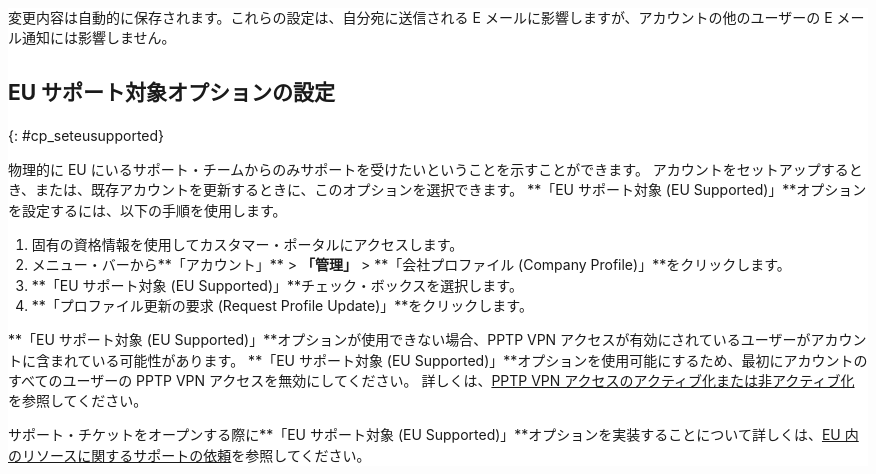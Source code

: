 変更内容は自動的に保存されます。これらの設定は、自分宛に送信される E メールに影響しますが、アカウントの他のユーザーの E メール通知には影響しません。


## EU サポート対象オプションの設定
{: #cp_seteusupported}

物理的に EU にいるサポート・チームからのみサポートを受けたいということを示すことができます。 アカウントをセットアップするとき、または、既存アカウントを更新するときに、このオプションを選択できます。 **「EU サポート対象 (EU Supported)」**オプションを設定するには、以下の手順を使用します。
1. 固有の資格情報を使用してカスタマー・ポータルにアクセスします。
2. メニュー・バーから**「アカウント」** > **「管理」** > **「会社プロファイル (Company Profile)」**をクリックします。
3. **「EU サポート対象 (EU Supported)」**チェック・ボックスを選択します。
4. **「プロファイル更新の要求 (Request Profile Update)」**をクリックします。

**「EU サポート対象 (EU Supported)」**オプションが使用できない場合、PPTP VPN アクセスが有効にされているユーザーがアカウントに含まれている可能性があります。 **「EU サポート対象 (EU Supported)」**オプションを使用可能にするため、最初にアカウントのすべてのユーザーの PPTP VPN アクセスを無効にしてください。 詳しくは、[PPTP VPN アクセスのアクティブ化または非アクティブ化](/docs/customer-portal/cpmanuserprof.html#cp_pptpvpn)を参照してください。

サポート・チケットをオープンする際に**「EU サポート対象 (EU Supported)」**オプションを実装することについて詳しくは、[EU 内のリソースに関するサポートの依頼](/docs/get-support/howtogetsupport.html#eusupported)を参照してください。
